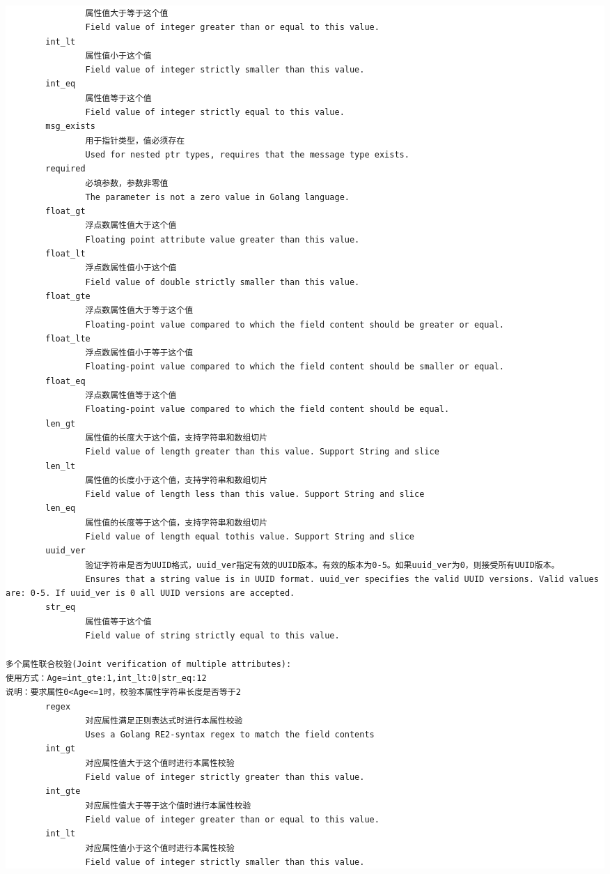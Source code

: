 ```shell
                属性值大于等于这个值
                Field value of integer greater than or equal to this value.
        int_lt
                属性值小于这个值
                Field value of integer strictly smaller than this value.
        int_eq
                属性值等于这个值
                Field value of integer strictly equal to this value.
        msg_exists
                用于指针类型，值必须存在
                Used for nested ptr types, requires that the message type exists.
        required
                必填参数，参数非零值
                The parameter is not a zero value in Golang language.
        float_gt
                浮点数属性值大于这个值
                Floating point attribute value greater than this value.
        float_lt
                浮点数属性值小于这个值
                Field value of double strictly smaller than this value.
        float_gte
                浮点数属性值大于等于这个值
                Floating-point value compared to which the field content should be greater or equal.
        float_lte
                浮点数属性值小于等于这个值
                Floating-point value compared to which the field content should be smaller or equal.
        float_eq
                浮点数属性值等于这个值
                Floating-point value compared to which the field content should be equal.
        len_gt
                属性值的长度大于这个值，支持字符串和数组切片
                Field value of length greater than this value. Support String and slice
        len_lt
                属性值的长度小于这个值，支持字符串和数组切片
                Field value of length less than this value. Support String and slice
        len_eq
                属性值的长度等于这个值，支持字符串和数组切片
                Field value of length equal tothis value. Support String and slice
        uuid_ver
                验证字符串是否为UUID格式，uuid_ver指定有效的UUID版本。有效的版本为0-5。如果uuid_ver为0，则接受所有UUID版本。
                Ensures that a string value is in UUID format. uuid_ver specifies the valid UUID versions. Valid values are: 0-5. If uuid_ver is 0 all UUID versions are accepted.
        str_eq
                属性值等于这个值
                Field value of string strictly equal to this value.

多个属性联合校验(Joint verification of multiple attributes):
使用方式：Age=int_gte:1,int_lt:0|str_eq:12
说明：要求属性0<Age<=1时，校验本属性字符串长度是否等于2
        regex
                对应属性满足正则表达式时进行本属性校验
                Uses a Golang RE2-syntax regex to match the field contents
        int_gt
                对应属性值大于这个值时进行本属性校验
                Field value of integer strictly greater than this value.
        int_gte
                对应属性值大于等于这个值时进行本属性校验
                Field value of integer greater than or equal to this value.
        int_lt
                对应属性值小于这个值时进行本属性校验
                Field value of integer strictly smaller than this value.
```